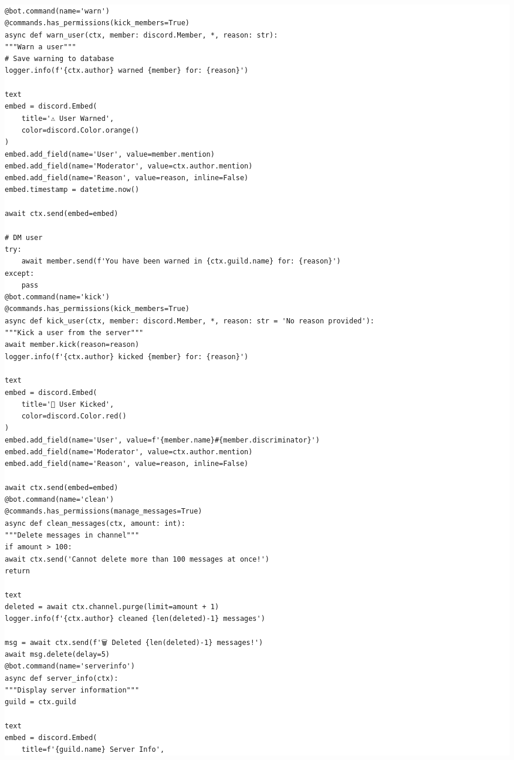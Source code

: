 ```
@bot.command(name='warn')
@commands.has_permissions(kick_members=True)
async def warn_user(ctx, member: discord.Member, *, reason: str):
"""Warn a user"""
# Save warning to database
logger.info(f'{ctx.author} warned {member} for: {reason}')

text
embed = discord.Embed(
    title='⚠️ User Warned',
    color=discord.Color.orange()
)
embed.add_field(name='User', value=member.mention)
embed.add_field(name='Moderator', value=ctx.author.mention)
embed.add_field(name='Reason', value=reason, inline=False)
embed.timestamp = datetime.now()

await ctx.send(embed=embed)

# DM user
try:
    await member.send(f'You have been warned in {ctx.guild.name} for: {reason}')
except:
    pass
@bot.command(name='kick')
@commands.has_permissions(kick_members=True)
async def kick_user(ctx, member: discord.Member, *, reason: str = 'No reason provided'):
"""Kick a user from the server"""
await member.kick(reason=reason)
logger.info(f'{ctx.author} kicked {member} for: {reason}')

text
embed = discord.Embed(
    title='👢 User Kicked',
    color=discord.Color.red()
)
embed.add_field(name='User', value=f'{member.name}#{member.discriminator}')
embed.add_field(name='Moderator', value=ctx.author.mention)
embed.add_field(name='Reason', value=reason, inline=False)

await ctx.send(embed=embed)
@bot.command(name='clean')
@commands.has_permissions(manage_messages=True)
async def clean_messages(ctx, amount: int):
"""Delete messages in channel"""
if amount > 100:
await ctx.send('Cannot delete more than 100 messages at once!')
return

text
deleted = await ctx.channel.purge(limit=amount + 1)
logger.info(f'{ctx.author} cleaned {len(deleted)-1} messages')

msg = await ctx.send(f'🗑️ Deleted {len(deleted)-1} messages!')
await msg.delete(delay=5)
@bot.command(name='serverinfo')
async def server_info(ctx):
"""Display server information"""
guild = ctx.guild

text
embed = discord.Embed(
    title=f'{guild.name} Server Info',
```